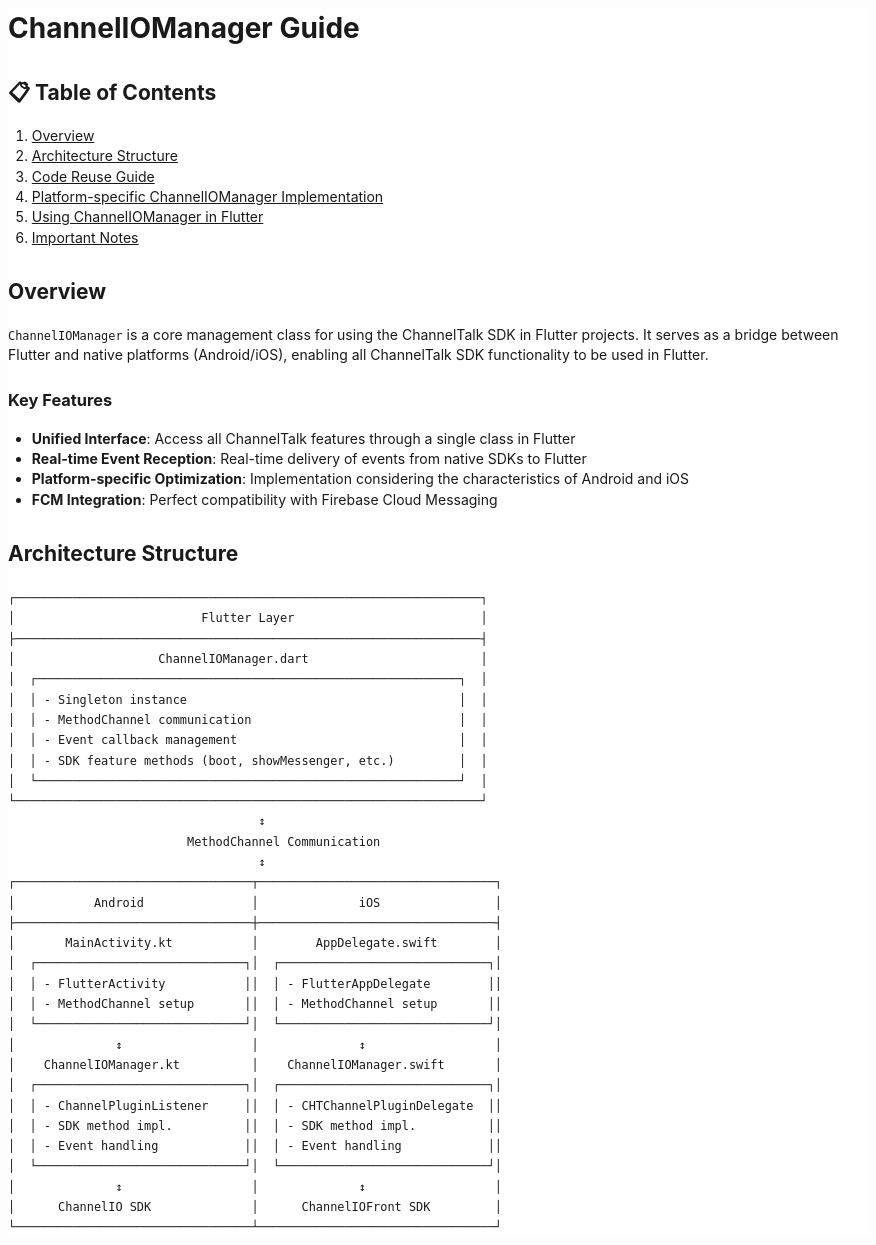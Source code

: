# ChannelIOManager Guide

## 📋 Table of Contents

1. [Overview](#overview)
2. [Architecture Structure](#architecture-structure)
3. [Code Reuse Guide](#code-reuse-guide)
4. [Platform-specific ChannelIOManager Implementation](#platform-specific-channeliomanager-implementation)
5. [Using ChannelIOManager in Flutter](#using-channeliomanager-in-flutter)
6. [Important Notes](#important-notes)

## Overview

`ChannelIOManager` is a core management class for using the ChannelTalk SDK in Flutter projects. It serves as a bridge between Flutter and native platforms (Android/iOS), enabling all ChannelTalk SDK functionality to be used in Flutter.

### Key Features

- **Unified Interface**: Access all ChannelTalk features through a single class in Flutter
- **Real-time Event Reception**: Real-time delivery of events from native SDKs to Flutter
- **Platform-specific Optimization**: Implementation considering the characteristics of Android and iOS
- **FCM Integration**: Perfect compatibility with Firebase Cloud Messaging

## Architecture Structure

```
┌─────────────────────────────────────────────────────────────────┐
│                          Flutter Layer                          │
├─────────────────────────────────────────────────────────────────┤
│                    ChannelIOManager.dart                        │
│  ┌───────────────────────────────────────────────────────────┐  │
│  │ - Singleton instance                                      │  │
│  │ - MethodChannel communication                             │  │
│  │ - Event callback management                               │  │
│  │ - SDK feature methods (boot, showMessenger, etc.)         │  │
│  └───────────────────────────────────────────────────────────┘  │
└─────────────────────────────────────────────────────────────────┘
                                   ↕
                         MethodChannel Communication
                                   ↕
┌─────────────────────────────────┬─────────────────────────────────┐
│           Android               │              iOS                │
├─────────────────────────────────┼─────────────────────────────────┤
│       MainActivity.kt           │        AppDelegate.swift        │
│  ┌─────────────────────────────┐│  ┌─────────────────────────────┐│
│  │ - FlutterActivity           ││  │ - FlutterAppDelegate        ││
│  │ - MethodChannel setup       ││  │ - MethodChannel setup       ││
│  └─────────────────────────────┘│  └─────────────────────────────┘│
│              ↕                  │              ↕                  │
│    ChannelIOManager.kt          │    ChannelIOManager.swift       │
│  ┌─────────────────────────────┐│  ┌─────────────────────────────┐│
│  │ - ChannelPluginListener     ││  │ - CHTChannelPluginDelegate  ││
│  │ - SDK method impl.          ││  │ - SDK method impl.          ││
│  │ - Event handling            ││  │ - Event handling            ││
│  └─────────────────────────────┘│  └─────────────────────────────┘│
│              ↕                  │              ↕                  │
│      ChannelIO SDK              │      ChannelIOFront SDK         │
└─────────────────────────────────┴─────────────────────────────────┘
```